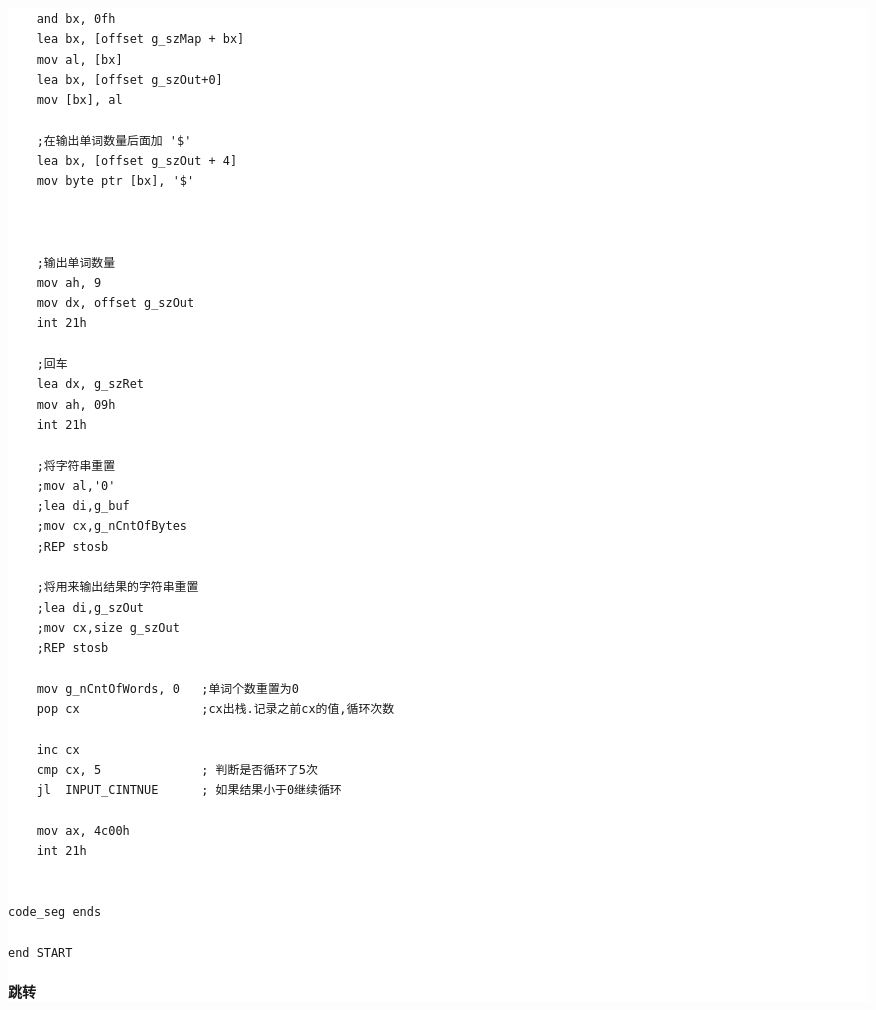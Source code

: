 ```
    and bx, 0fh
    lea bx, [offset g_szMap + bx]
    mov al, [bx]
    lea bx, [offset g_szOut+0]
    mov [bx], al

    ;在输出单词数量后面加 '$'
    lea bx, [offset g_szOut + 4]
    mov byte ptr [bx], '$'

  

    ;输出单词数量
    mov ah, 9
    mov dx, offset g_szOut
    int 21h

    ;回车
    lea dx, g_szRet
    mov ah, 09h
    int 21h

    ;将字符串重置
    ;mov al,'0'
    ;lea di,g_buf     
    ;mov cx,g_nCntOfBytes 
    ;REP stosb

    ;将用来输出结果的字符串重置
    ;lea di,g_szOut     
    ;mov cx,size g_szOut
    ;REP stosb

    mov g_nCntOfWords, 0   ;单词个数重置为0
    pop cx                 ;cx出栈.记录之前cx的值,循环次数

    inc cx
    cmp cx, 5              ; 判断是否循环了5次 
    jl  INPUT_CINTNUE      ; 如果结果小于0继续循环

    mov ax, 4c00h
    int 21h


code_seg ends

end START
```

#### 跳转
